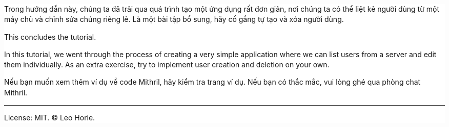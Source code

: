 Trong hướng dẫn này, chúng ta đã trải qua quá trình tạo một ứng dụng rất đơn giản, nơi chúng ta có thể liệt kê người dùng từ một máy chủ và chỉnh sửa chúng riêng lẻ. Là một bài tập bổ sung, hãy cố gắng tự tạo và xóa người dùng.

This concludes the tutorial.

In this tutorial, we went through the process of creating a very simple application where we can list users from a server and edit them individually. As an extra exercise, try to implement user creation and deletion on your own.

Nếu bạn muốn xem thêm ví dụ về code Mithril, hãy kiểm tra trang ví dụ. Nếu bạn có thắc mắc, vui lòng ghé qua phòng chat Mithril.


* * *

License: MIT. © Leo Horie.

[1]: https://flems.io/#0=N4IgzgpgNhDGAuEAmIBcICGAHLA6AVmCADQgBmAljEagNqgB2GAthGiAKqQBOAsgPZJoBIqVj8GiSewBuGbgAIuERQF4FwADoMFuhVAph4qBbQC6xbXv38MSADKHjCsgFcGCChIAUASg1W1nrcEPCu3DrMuCEAjq4QRt5aOkGprPAAFoImmiAA4gCiACq5limp1uFQOSAZ8PBYYKgA9M0hzAC0IUYd2BS4GSr8ANau2HjizM19za48YKWBFXoA7hSZAMIhQpIUGFBNCvDc8WXLAL6+S0G4mRAM3m4e8F4P3a5Q8P7Jy9bK3LgDEYFOp3p9cEgMPAMNdrJdrucytdYOEQpITMBEdcoLYkCYnp4fBQkN9YcFQuFItEIHEEvAkmS0qEsniFLlCiUSIyglUanUGk1Wu0unTelh+oNuCMxjhcJNpuLZvNmrkFABqBTEs6-XRrTbbe4vfaHY6nbnw8o3O4PAkvHxgr4BS3Lf5y1GGkEKB3mq6WrEMa5gDAyCD49yEh6k53ksIRBRRWLxRI-HXx5nZNkgAAKHE52p1vMz-MaLTaEE63XgYolQ1G4zl-CmMzmKjAKpA6qUPDd3DR8FwWu51kh0JMrpRvcN+d+eoyW2Qhr2BxMpog07hvrh2nOIERjBYbHQ-0cRhEJBA4kkhtk8i7KhP8E9Kd0EgoDHWY+7OLsD+nMgoEArGGzyvH4TrLCEsaRN4uS4C23AdEC8ClHeAJIbgzDYI84Z2g88FRqmXoUnGzAwZgcE8IhTgdOs5YocAGQhGQNTNMg6ztp28EDkgxAKBIsAhFCobxtE-CuIggJvsMiIKFxlDcEYAByB6dqqqoalxUAYEpB6bhUlx6bo5zbruxD7qw7D-AAYvw3BRIQ56XlI8A3oo1m2cwT7XK+77OLaoEyAwggQN8rrfkg3iBcFuBQscYDcb4-rWP+gHARGYHPkEkGUvGZFkB59FDhUEhgK4ABGzAfi4OGgSF4GERUEC4FgIQhpIAAiEBkBgHz0oZDV-N2QYhn4RWpMZ0bjbxtBjbluRaWVwgLdAKG5FZFAKY+TCsLkvjrhUpG5G+WDiQODAnfAtDwAAnlgECqIgAAe8BmLQWBabAEBZFAQjcKo62bQo20QGYhWTb8PkXSYUSzgAgvU3BkXIUDxCh-k+Mj8Shd2E59rg8k6awnqYxAlz7TqJOfioPZ4wT8DKTt4MbuTQSHSAy1QICGCLVAq0gPY2lbQeu0s9YbPHadEuXe9GCfd9v2qALwLA6DJD1QNkPidDuBwwjSP7Kjavow8JPY9TuOGlzhMQMTBuk3ts3JXbVMAhbkhW-TwtM3oZOzWzZXifAEi4AH9QSFdt33aVFXrKrvG5AAysGEAi9yZj9RNO57iAwPsAL11if2DliBIzmuQo+eF15lopUB1UgRjQVCARFTZSRZGYW+XMF+JKEzd7uhs0wMgYfcrh947ehszCauZQNjFdSYADkzRIUvosQx4gmINrUriU1BgMMMk9GfHnDzLts3pxvg9kZAEYoVFQhyhkVBIGi-XWOnCImdnufoPWYuF5S7XnQAmQuTUWpdQoI9bwS8ADES9fTgP3t4JA-AUSsHdmVQQ10z6rycGDawuQCFGFyBibkaJfppVwhlWabdoKV3ErxUix4nC+E-j7BE04SFsXgM0VAxJyHqyyvcah9d0pPzqnPVuxFGEYB7vAFh3h3J2V4lImKCMwAcPNNw7cvhTLmUPCAOUYBRDAKvNIdAOCkB4LOhdYgIdA4SA0PldEQU7L7AUAARgAGxYEegoAAaioSETAADcmFuAAHM3wmAAEwAAYAkTW0N3KuwAomxIYKgbxyTAk9SDpEjAj0OhrCQJkXJiTqkBPCRNUeDBXAaCyXExJCg2kAGZ8l1O0Gk+CVFgTACQh0Iw10YCoCCgwCAxSYmtPaT47pWA7BIDfNE1AiSekMAoioAZVZaKeWAGVWWwxol7wYHieB3UrkYHCTg7g1DvEBIUGAfgBgkAKHgUgL54TxA4m4KgeBHSgXhJWWAGW11UBlRxLAYYMzsnrPmY8x64SllfNWagAAHE87xABWWpT0qxCHENwKErwJkSGmfU-pwz9moCyCGRQwACUdCJbZUlEhUDuF+ofSlvStkcw0KC8FkLoWwpaTktpbS8XIvqVLDQdyHlPJeW8j5XykC3Nsr9LodgKBzFQB02pODSlgAoAAL3RQqnZRqQWGGFVCjBYr5DwslQs2pqKVkMDWXk7F0rwnlMqXkxJABSTZTiw46EOcc05YlzkAogPGjV9yVC5KVa84kqrvmWoQiSlZeqDXIt+bZAFQKOk2rBVpCFb4eUdHtTCuFcy2neuRe69FTafG+uZaykluFyVTNDaHIOOT6UqHlVGs5FyIAYsnZOupu4LDsykjQegOcDzsEqpkbgVBzxVHYMWQUsxzonIbFMddjEqAAAFvG4Cvb45op7N2cyATdO67AHLnDMOcIAA
[2]: https://nodejs.org/en/
[3]: https://mithril.js.org/installation.html
[4]: http://rem-rest-api.herokuapp.com/
[5]: https://en.wikipedia.org/wiki/Hypertext_Transfer_Protocol#Request_methods
[6]: https://mithril.js.org/hyperscript.html
[7]: https://mithril.js.org/es6.html
[8]: https://mithril.js.org/jsx.html
[9]: http://eslint.org/
[10]: https://github.com/mishoo/UglifyJS2
[11]: https://github.com/gotwarlost/istanbul
[12]: https://flowtype.org/
[13]: https://mithril.js.org/lifecycle-methods.html
[14]: http://getbootstrap.com/
[15]: http://tachyons.io/
[16]: https://mithril.js.org/route.html#mrouteprefix
[17]: https://mithril.js.org/route.html#routeresolver
[18]: https://mithril.js.org/examples.html
[19]: https://gitter.im/MithrilJS/mithril.js

  